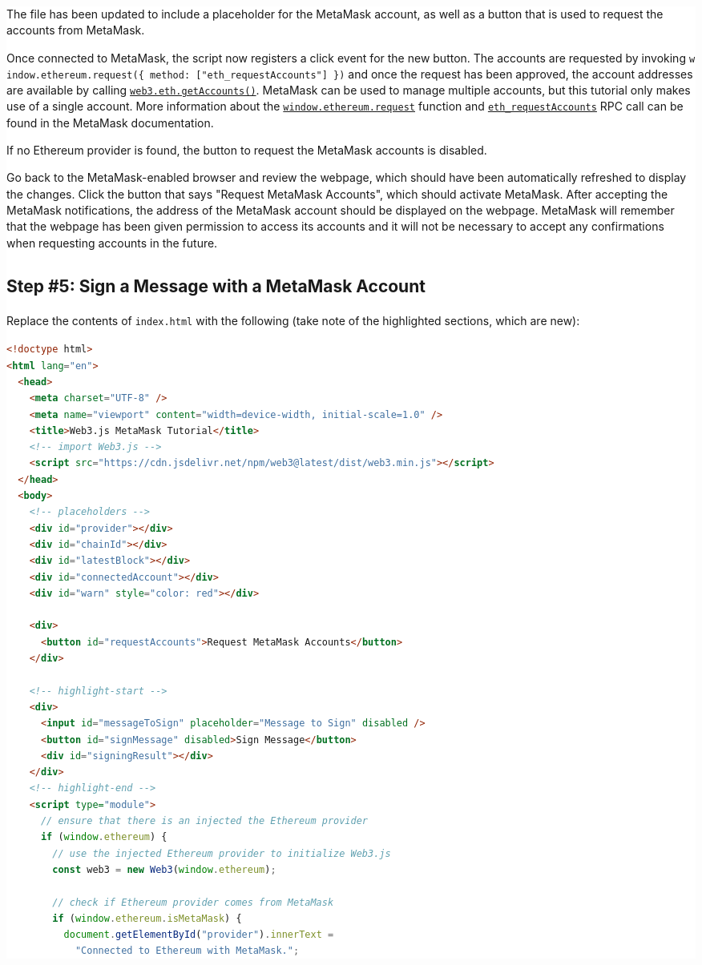The file has been updated to include a placeholder for the MetaMask account, as well as a button that is used to request the accounts from MetaMask.

Once connected to MetaMask, the script now registers a click event for the new button. The accounts are requested by invoking `window.ethereum.request({ method: ["eth_requestAccounts"] })` and once the request has been approved, the account addresses are available by calling [`web3.eth.getAccounts()`](https://docs.web3js.org/api/web3-eth/class/Web3Eth#getAccounts). MetaMask can be used to manage multiple accounts, but this tutorial only makes use of a single account. More information about the [`window.ethereum.request`](https://docs.metamask.io/wallet/reference/provider-api/#request) function and [`eth_requestAccounts`](https://docs.metamask.io/wallet/reference/eth_requestaccounts/) RPC call can be found in the MetaMask documentation. 

If no Ethereum provider is found, the button to request the MetaMask accounts is disabled.

Go back to the MetaMask-enabled browser and review the webpage, which should have been automatically refreshed to display the changes. Click the button that says "Request MetaMask Accounts", which should activate MetaMask. After accepting the MetaMask notifications, the address of the MetaMask account should be displayed on the webpage. MetaMask will remember that the webpage has been given permission to access its accounts and it will not be necessary to accept any confirmations when requesting accounts in the future.

## Step #5: Sign a Message with a MetaMask Account

Replace the contents of `index.html` with the following (take note of the highlighted sections, which are new):

```html
<!doctype html>
<html lang="en">
  <head>
    <meta charset="UTF-8" />
    <meta name="viewport" content="width=device-width, initial-scale=1.0" />
    <title>Web3.js MetaMask Tutorial</title>
    <!-- import Web3.js -->
    <script src="https://cdn.jsdelivr.net/npm/web3@latest/dist/web3.min.js"></script>
  </head>
  <body>
    <!-- placeholders -->
    <div id="provider"></div>
    <div id="chainId"></div>
    <div id="latestBlock"></div>
    <div id="connectedAccount"></div>
    <div id="warn" style="color: red"></div>

    <div>
      <button id="requestAccounts">Request MetaMask Accounts</button>
    </div>

    <!-- highlight-start -->
    <div>
      <input id="messageToSign" placeholder="Message to Sign" disabled />
      <button id="signMessage" disabled>Sign Message</button>
      <div id="signingResult"></div>
    </div>
    <!-- highlight-end -->
    <script type="module">
      // ensure that there is an injected the Ethereum provider
      if (window.ethereum) {
        // use the injected Ethereum provider to initialize Web3.js
        const web3 = new Web3(window.ethereum);

        // check if Ethereum provider comes from MetaMask
        if (window.ethereum.isMetaMask) {
          document.getElementById("provider").innerText =
            "Connected to Ethereum with MetaMask.";
```